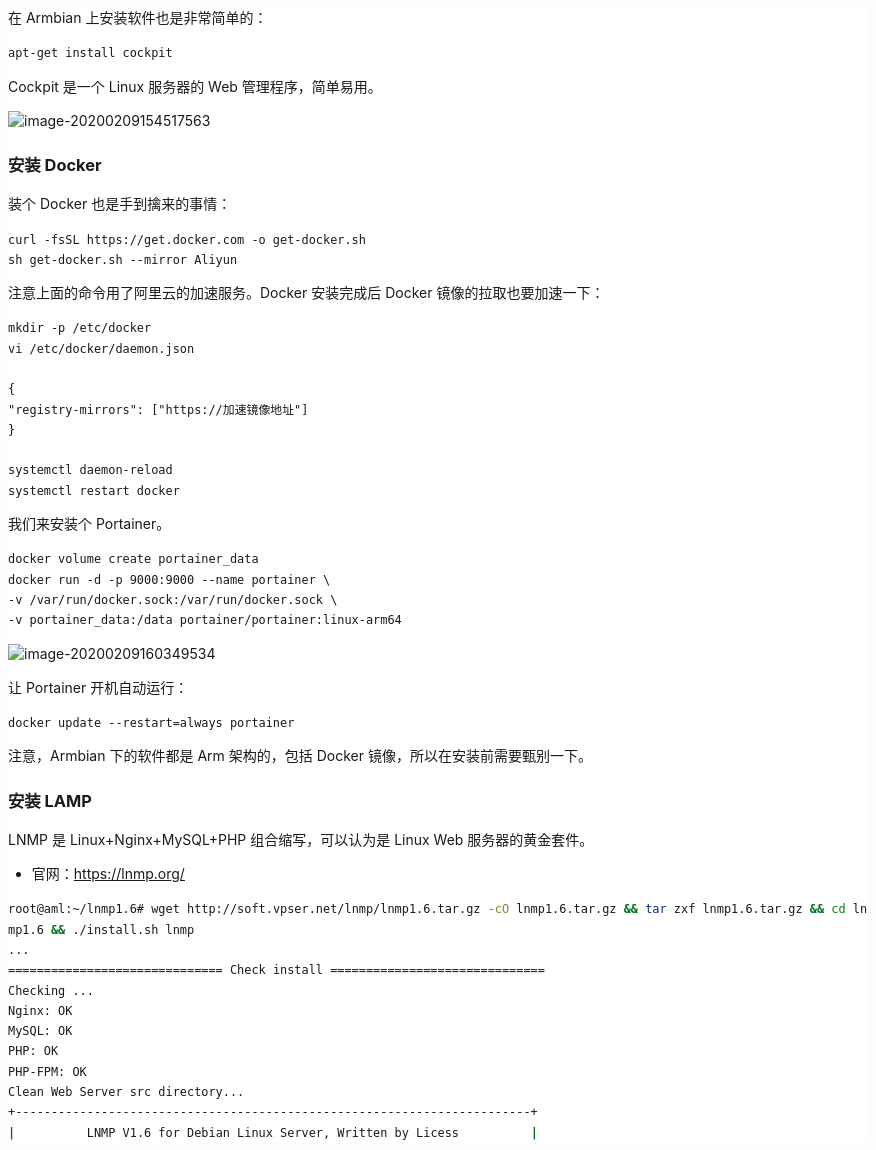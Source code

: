 在 Armbian 上安装软件也是非常简单的：

```shell
apt-get install cockpit
```

Cockpit 是一个 Linux 服务器的 Web 管理程序，简单易用。

![image-20200209154517563](https://raw.githubusercontent.com/tobyqin/img/master/image-20200209154517563.png)

### 安装 Docker

装个 Docker 也是手到擒来的事情：

```shell
curl -fsSL https://get.docker.com -o get-docker.sh
sh get-docker.sh --mirror Aliyun
```

注意上面的命令用了阿里云的加速服务。Docker 安装完成后 Docker 镜像的拉取也要加速一下：

```shell
mkdir -p /etc/docker
vi /etc/docker/daemon.json

{
"registry-mirrors": ["https://加速镜像地址"]
}

systemctl daemon-reload
systemctl restart docker
```

我们来安装个 Portainer。

```shell
docker volume create portainer_data
docker run -d -p 9000:9000 --name portainer \
-v /var/run/docker.sock:/var/run/docker.sock \
-v portainer_data:/data portainer/portainer:linux-arm64
```

![image-20200209160349534](https://raw.githubusercontent.com/tobyqin/img/master/image-20200209160349534.png)

让 Portainer 开机自动运行：

```shell
docker update --restart=always portainer
```

注意，Armbian 下的软件都是 Arm 架构的，包括 Docker 镜像，所以在安装前需要甄别一下。

### 安装 LAMP

LNMP 是 Linux+Nginx+MySQL+PHP 组合缩写，可以认为是 Linux Web 服务器的黄金套件。

- 官网：https://lnmp.org/

```sh
root@aml:~/lnmp1.6# wget http://soft.vpser.net/lnmp/lnmp1.6.tar.gz -cO lnmp1.6.tar.gz && tar zxf lnmp1.6.tar.gz && cd lnmp1.6 && ./install.sh lnmp
...
============================== Check install ==============================
Checking ...
Nginx: OK
MySQL: OK
PHP: OK
PHP-FPM: OK
Clean Web Server src directory...
+------------------------------------------------------------------------+
|          LNMP V1.6 for Debian Linux Server, Written by Licess          |
```